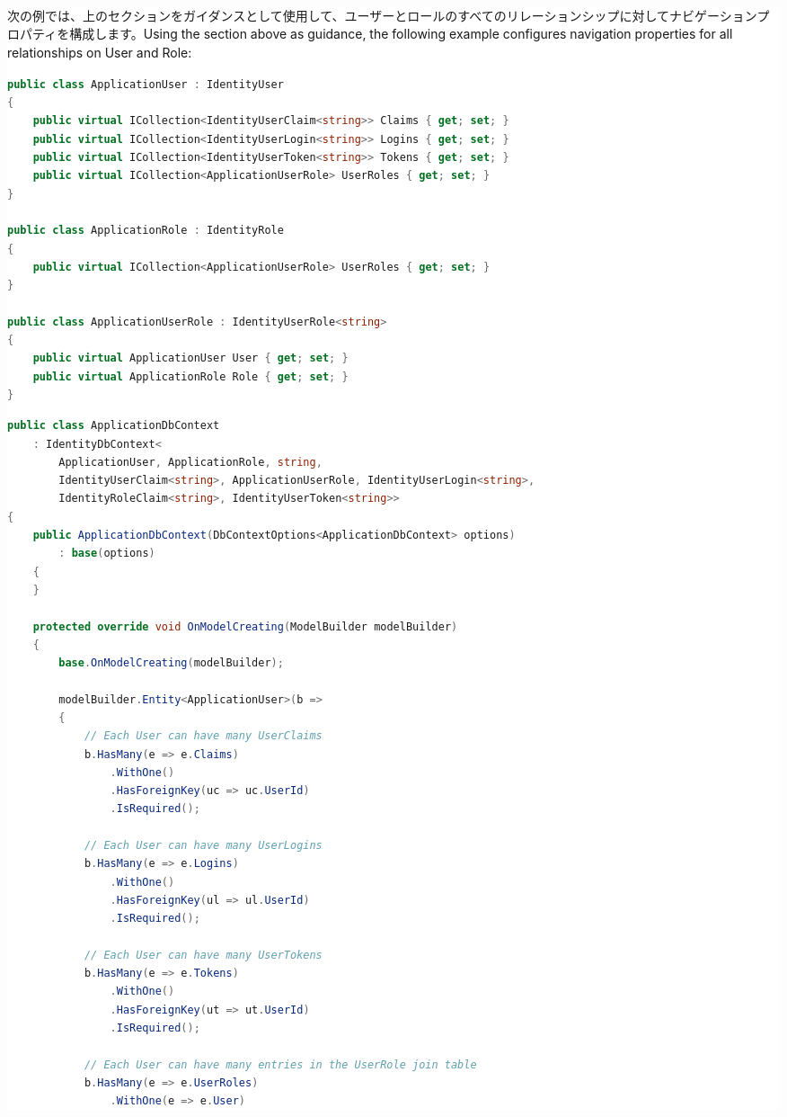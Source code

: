 <span data-ttu-id="c2d2e-253">次の例では、上のセクションをガイダンスとして使用して、ユーザーとロールのすべてのリレーションシップに対してナビゲーションプロパティを構成します。</span><span class="sxs-lookup"><span data-stu-id="c2d2e-253">Using the section above as guidance, the following example configures navigation properties for all relationships on User and Role:</span></span>

```csharp
public class ApplicationUser : IdentityUser
{
    public virtual ICollection<IdentityUserClaim<string>> Claims { get; set; }
    public virtual ICollection<IdentityUserLogin<string>> Logins { get; set; }
    public virtual ICollection<IdentityUserToken<string>> Tokens { get; set; }
    public virtual ICollection<ApplicationUserRole> UserRoles { get; set; }
}

public class ApplicationRole : IdentityRole
{
    public virtual ICollection<ApplicationUserRole> UserRoles { get; set; }
}

public class ApplicationUserRole : IdentityUserRole<string>
{
    public virtual ApplicationUser User { get; set; }
    public virtual ApplicationRole Role { get; set; }
}
```

```csharp
public class ApplicationDbContext
    : IdentityDbContext<
        ApplicationUser, ApplicationRole, string,
        IdentityUserClaim<string>, ApplicationUserRole, IdentityUserLogin<string>,
        IdentityRoleClaim<string>, IdentityUserToken<string>>
{
    public ApplicationDbContext(DbContextOptions<ApplicationDbContext> options)
        : base(options)
    {
    }

    protected override void OnModelCreating(ModelBuilder modelBuilder)
    {
        base.OnModelCreating(modelBuilder);

        modelBuilder.Entity<ApplicationUser>(b =>
        {
            // Each User can have many UserClaims
            b.HasMany(e => e.Claims)
                .WithOne()
                .HasForeignKey(uc => uc.UserId)
                .IsRequired();

            // Each User can have many UserLogins
            b.HasMany(e => e.Logins)
                .WithOne()
                .HasForeignKey(ul => ul.UserId)
                .IsRequired();

            // Each User can have many UserTokens
            b.HasMany(e => e.Tokens)
                .WithOne()
                .HasForeignKey(ut => ut.UserId)
                .IsRequired();

            // Each User can have many entries in the UserRole join table
            b.HasMany(e => e.UserRoles)
                .WithOne(e => e.User)
```